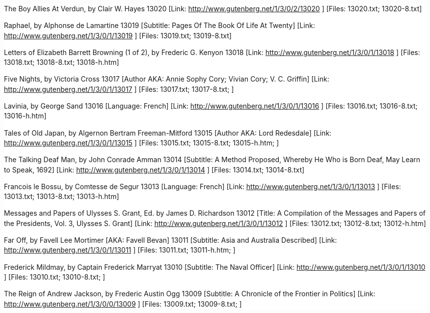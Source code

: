 The Boy Allies At Verdun, by Clair W. Hayes                              13020
   [Link: http://www.gutenberg.net/1/3/0/2/13020 ]
   [Files: 13020.txt; 13020-8.txt]

Raphael, by Alphonse de Lamartine                                        13019
   [Subtitle: Pages Of The Book Of Life At Twenty]
   [Link: http://www.gutenberg.net/1/3/0/1/13019 ]
   [Files: 13019.txt; 13019-8.txt]

Letters of Elizabeth Barrett Browning (1 of 2), by Frederic G. Kenyon    13018
   [Link: http://www.gutenberg.net/1/3/0/1/13018 ]
   [Files: 13018.txt; 13018-8.txt; 13018-h.htm]

Five Nights, by Victoria Cross                                           13017
   [Author AKA: Annie Sophy Cory; Vivian Cory; V. C. Griffin]
   [Link: http://www.gutenberg.net/1/3/0/1/13017 ]
   [Files: 13017.txt; 13017-8.txt; ]

Lavinia, by George Sand                                                  13016
   [Language: French]
   [Link: http://www.gutenberg.net/1/3/0/1/13016 ]
   [Files: 13016.txt; 13016-8.txt; 13016-h.htm]

Tales of Old Japan, by Algernon Bertram Freeman-Mitford                  13015
   [Author AKA: Lord Redesdale]
   [Link: http://www.gutenberg.net/1/3/0/1/13015 ]
   [Files: 13015.txt; 13015-8.txt; 13015-h.htm; ]

The Talking Deaf Man, by John Conrade Amman                              13014
   [Subtitle: A Method Proposed, Whereby He Who is Born Deaf, May Learn
    to Speak, 1692]
   [Link: http://www.gutenberg.net/1/3/0/1/13014 ]
   [Files: 13014.txt; 13014-8.txt]

Francois le Bossu, by Comtesse de Segur                                  13013
   [Language: French]
   [Link: http://www.gutenberg.net/1/3/0/1/13013 ]
   [Files: 13013.txt; 13013-8.txt; 13013-h.htm]

Messages and Papers of Ulysses S. Grant, Ed. by James D. Richardson      13012
   [Title: A Compilation of the Messages and Papers of the Presidents,
    Vol. 3, Ulysses S. Grant]
   [Link: http://www.gutenberg.net/1/3/0/1/13012 ]
   [Files: 13012.txt; 13012-8.txt; 13012-h.htm]

Far Off, by Favell Lee Mortimer  [AKA: Favell Bevan]                     13011
   [Subtitle: Asia and Australia Described]
   [Link: http://www.gutenberg.net/1/3/0/1/13011 ]
   [Files: 13011.txt; 13011-h.htm; ]

Frederick Mildmay, by Captain Frederick Marryat                          13010
   [Subtitle: The Naval Officer]
   [Link: http://www.gutenberg.net/1/3/0/1/13010 ]
   [Files: 13010.txt; 13010-8.txt; ]

The Reign of Andrew Jackson, by Frederic Austin Ogg                      13009
   [Subtitle: A Chronicle of the Frontier in Politics]
   [Link: http://www.gutenberg.net/1/3/0/0/13009 ]
   [Files: 13009.txt; 13009-8.txt; ]

